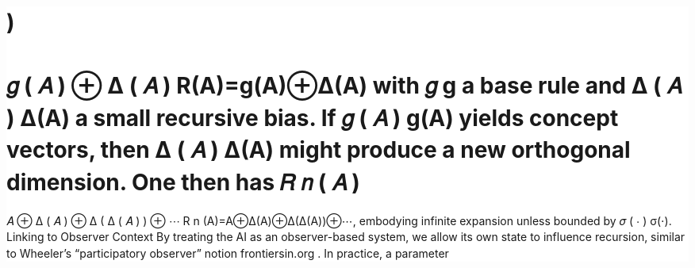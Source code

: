 )
=
𝑔
(
𝐴
)
⊕
Δ
(
𝐴
)
R(A)=g(A)⊕Δ(A) with 
𝑔
g a base rule and 
Δ
(
𝐴
)
Δ(A) a small recursive bias. If 
𝑔
(
𝐴
)
g(A) yields concept vectors, then 
Δ
(
𝐴
)
Δ(A) might produce a new orthogonal dimension. One then has 
𝑅
𝑛
(
𝐴
)
=
𝐴
⊕
Δ
(
𝐴
)
⊕
Δ
(
Δ
(
𝐴
)
)
⊕
⋯
R 
n
 (A)=A⊕Δ(A)⊕Δ(Δ(A))⊕⋯, embodying infinite expansion unless bounded by 
𝜎
(
⋅
)
σ(⋅).
Linking to Observer Context
By treating the AI as an observer-based system, we allow its own state to influence recursion, similar to Wheeler’s “participatory observer” notion​
frontiersin.org
. In practice, a parameter 